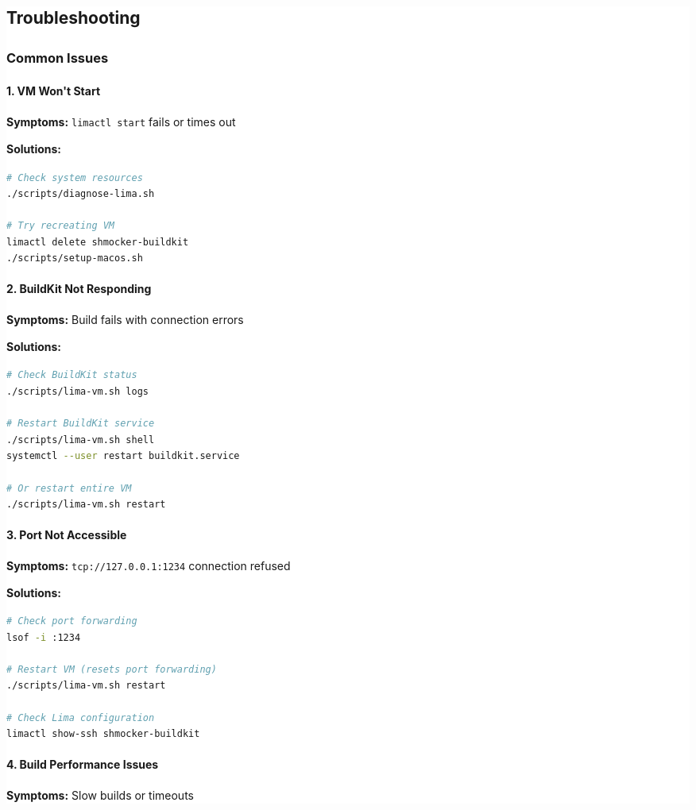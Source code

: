 ## Troubleshooting

### Common Issues

#### 1. VM Won't Start

**Symptoms:** `limactl start` fails or times out

**Solutions:**
```bash
# Check system resources
./scripts/diagnose-lima.sh

# Try recreating VM
limactl delete shmocker-buildkit
./scripts/setup-macos.sh
```

#### 2. BuildKit Not Responding

**Symptoms:** Build fails with connection errors

**Solutions:**
```bash
# Check BuildKit status
./scripts/lima-vm.sh logs

# Restart BuildKit service
./scripts/lima-vm.sh shell
systemctl --user restart buildkit.service

# Or restart entire VM
./scripts/lima-vm.sh restart
```

#### 3. Port Not Accessible

**Symptoms:** `tcp://127.0.0.1:1234` connection refused

**Solutions:**
```bash
# Check port forwarding
lsof -i :1234

# Restart VM (resets port forwarding)
./scripts/lima-vm.sh restart

# Check Lima configuration
limactl show-ssh shmocker-buildkit
```

#### 4. Build Performance Issues

**Symptoms:** Slow builds or timeouts
